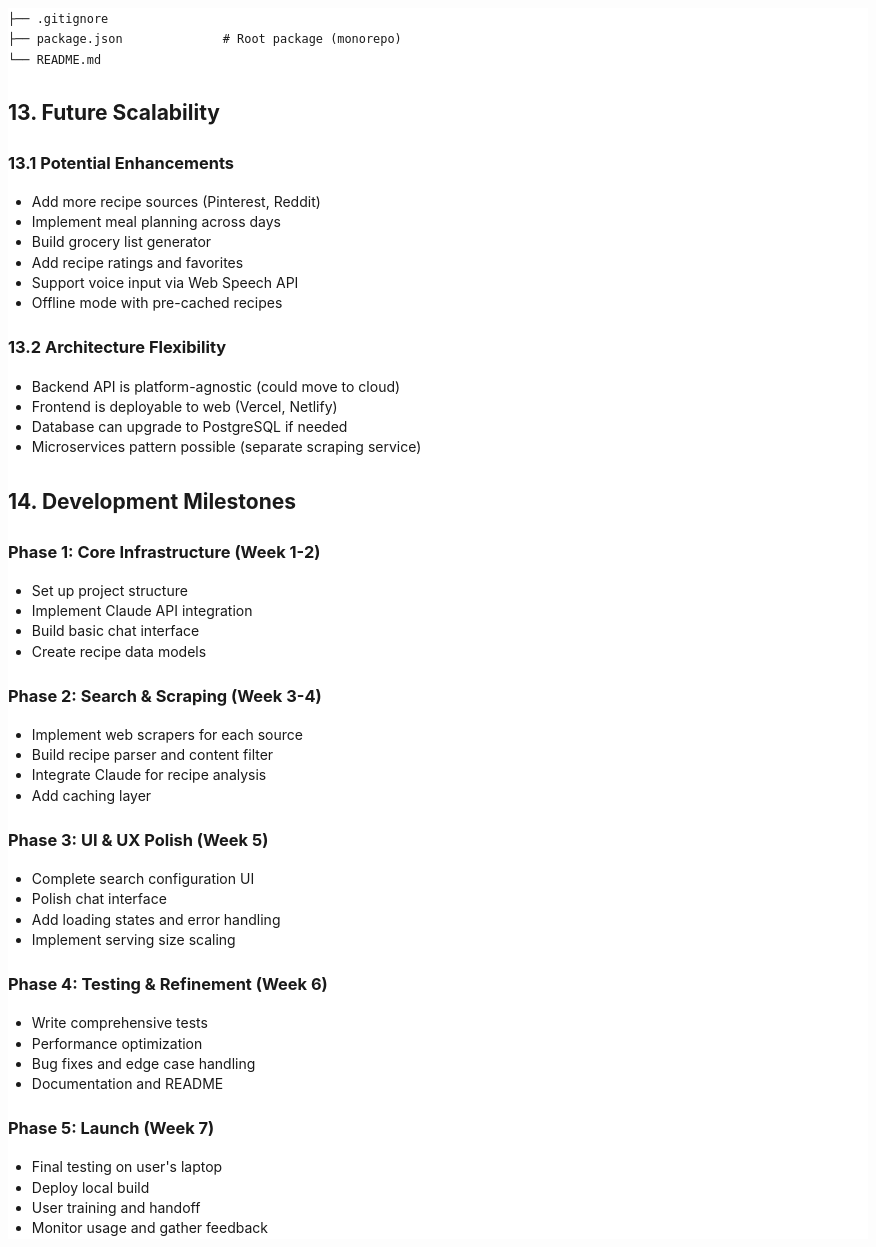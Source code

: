 ```
├── .gitignore
├── package.json              # Root package (monorepo)
└── README.md
```

## 13. Future Scalability

### 13.1 Potential Enhancements
- Add more recipe sources (Pinterest, Reddit)
- Implement meal planning across days
- Build grocery list generator
- Add recipe ratings and favorites
- Support voice input via Web Speech API
- Offline mode with pre-cached recipes

### 13.2 Architecture Flexibility
- Backend API is platform-agnostic (could move to cloud)
- Frontend is deployable to web (Vercel, Netlify)
- Database can upgrade to PostgreSQL if needed
- Microservices pattern possible (separate scraping service)

## 14. Development Milestones

### Phase 1: Core Infrastructure (Week 1-2)
- Set up project structure
- Implement Claude API integration
- Build basic chat interface
- Create recipe data models

### Phase 2: Search & Scraping (Week 3-4)
- Implement web scrapers for each source
- Build recipe parser and content filter
- Integrate Claude for recipe analysis
- Add caching layer

### Phase 3: UI & UX Polish (Week 5)
- Complete search configuration UI
- Polish chat interface
- Add loading states and error handling
- Implement serving size scaling

### Phase 4: Testing & Refinement (Week 6)
- Write comprehensive tests
- Performance optimization
- Bug fixes and edge case handling
- Documentation and README

### Phase 5: Launch (Week 7)
- Final testing on user's laptop
- Deploy local build
- User training and handoff
- Monitor usage and gather feedback
